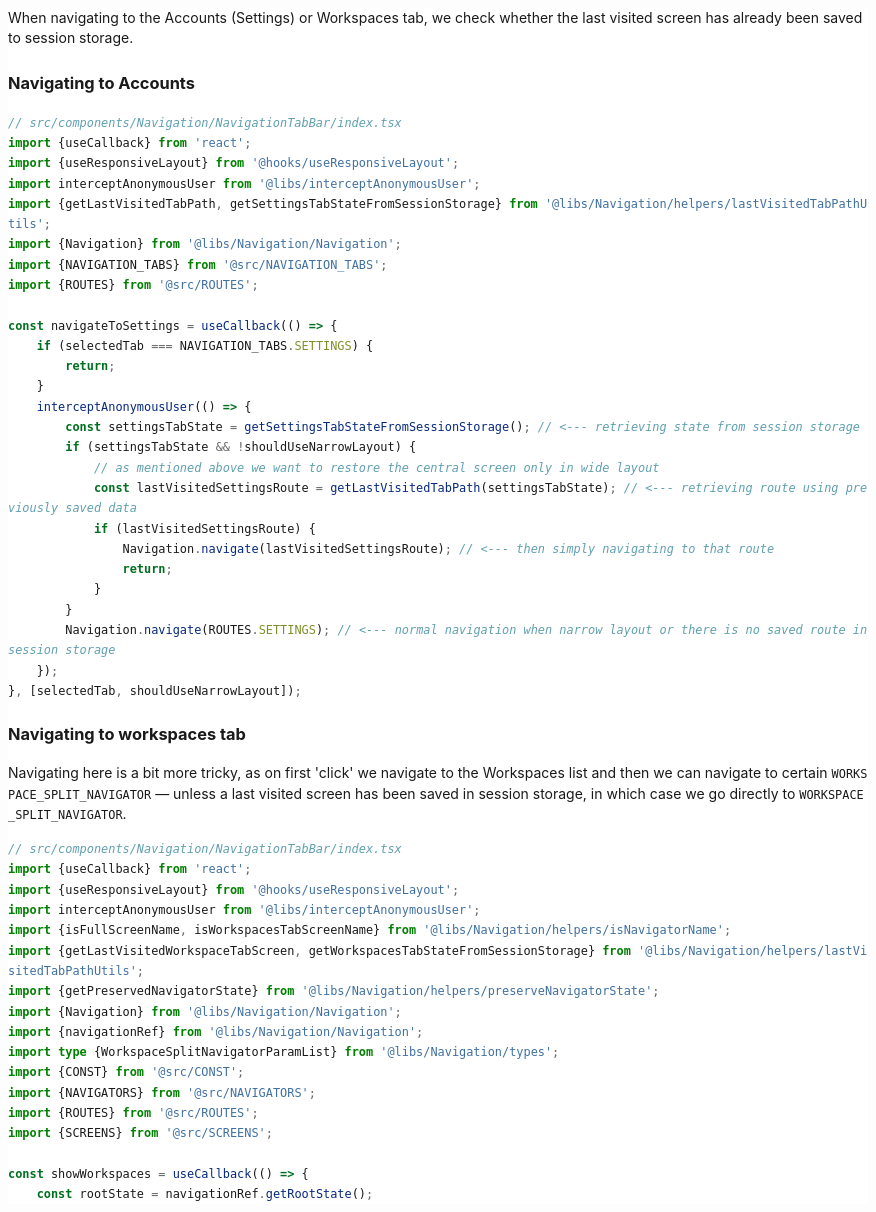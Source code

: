 When navigating to the Accounts (Settings) or Workspaces tab, we check whether the last visited screen has already been saved to session storage.

### Navigating to Accounts

```ts
// src/components/Navigation/NavigationTabBar/index.tsx
import {useCallback} from 'react';
import {useResponsiveLayout} from '@hooks/useResponsiveLayout';
import interceptAnonymousUser from '@libs/interceptAnonymousUser';
import {getLastVisitedTabPath, getSettingsTabStateFromSessionStorage} from '@libs/Navigation/helpers/lastVisitedTabPathUtils';
import {Navigation} from '@libs/Navigation/Navigation';
import {NAVIGATION_TABS} from '@src/NAVIGATION_TABS';
import {ROUTES} from '@src/ROUTES';

const navigateToSettings = useCallback(() => {
    if (selectedTab === NAVIGATION_TABS.SETTINGS) {
        return;
    }
    interceptAnonymousUser(() => {
        const settingsTabState = getSettingsTabStateFromSessionStorage(); // <--- retrieving state from session storage
        if (settingsTabState && !shouldUseNarrowLayout) {
            // as mentioned above we want to restore the central screen only in wide layout
            const lastVisitedSettingsRoute = getLastVisitedTabPath(settingsTabState); // <--- retrieving route using previously saved data
            if (lastVisitedSettingsRoute) {
                Navigation.navigate(lastVisitedSettingsRoute); // <--- then simply navigating to that route
                return;
            }
        }
        Navigation.navigate(ROUTES.SETTINGS); // <--- normal navigation when narrow layout or there is no saved route in session storage
    });
}, [selectedTab, shouldUseNarrowLayout]);
```

### Navigating to workspaces tab

Navigating here is a bit more tricky, as on first 'click' we navigate to the Workspaces list and then we can navigate to certain `WORKSPACE_SPLIT_NAVIGATOR` — unless a last visited screen has been saved in session storage, in which case we go directly to `WORKSPACE_SPLIT_NAVIGATOR`.

```ts
// src/components/Navigation/NavigationTabBar/index.tsx
import {useCallback} from 'react';
import {useResponsiveLayout} from '@hooks/useResponsiveLayout';
import interceptAnonymousUser from '@libs/interceptAnonymousUser';
import {isFullScreenName, isWorkspacesTabScreenName} from '@libs/Navigation/helpers/isNavigatorName';
import {getLastVisitedWorkspaceTabScreen, getWorkspacesTabStateFromSessionStorage} from '@libs/Navigation/helpers/lastVisitedTabPathUtils';
import {getPreservedNavigatorState} from '@libs/Navigation/helpers/preserveNavigatorState';
import {Navigation} from '@libs/Navigation/Navigation';
import {navigationRef} from '@libs/Navigation/Navigation';
import type {WorkspaceSplitNavigatorParamList} from '@libs/Navigation/types';
import {CONST} from '@src/CONST';
import {NAVIGATORS} from '@src/NAVIGATORS';
import {ROUTES} from '@src/ROUTES';
import {SCREENS} from '@src/SCREENS';

const showWorkspaces = useCallback(() => {
    const rootState = navigationRef.getRootState();
```